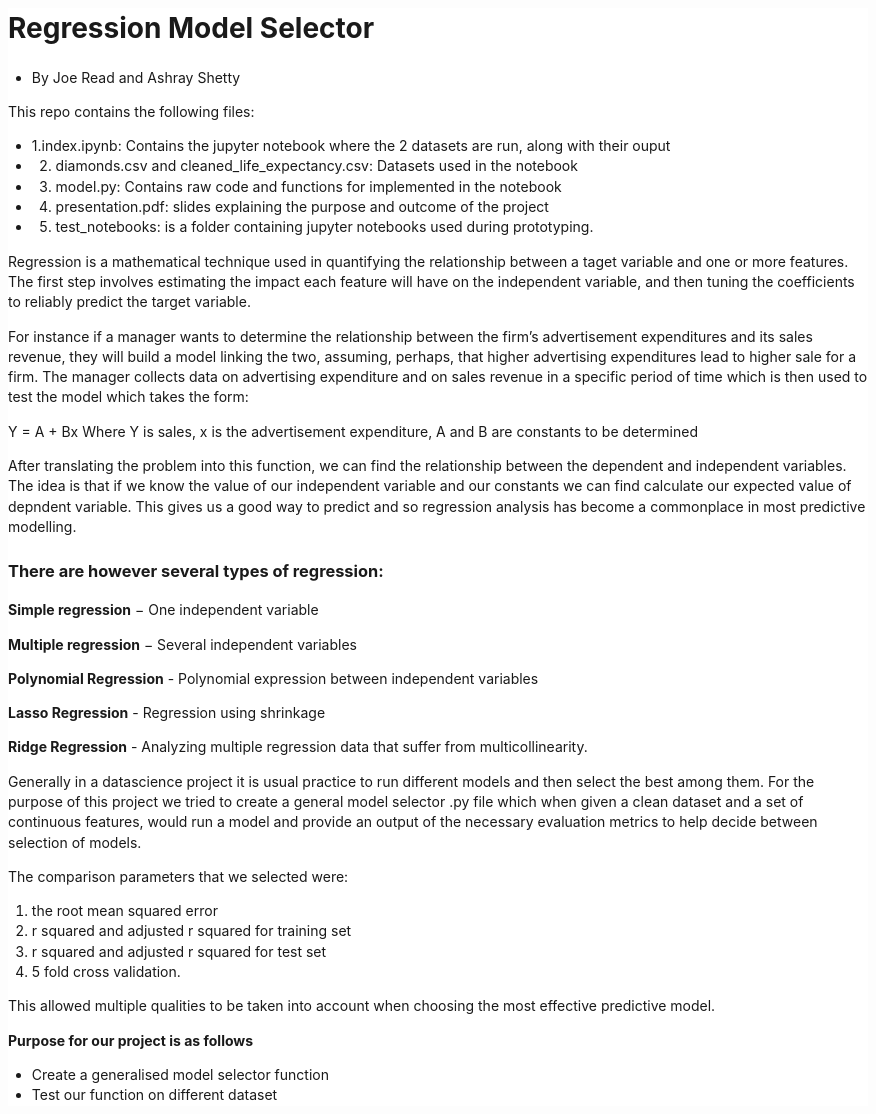 # Regression Model Selector

- By Joe Read and Ashray Shetty

This repo contains the following files:
- 1.index.ipynb: Contains the jupyter notebook where the 2 datasets are run, along with their ouput
- 2. diamonds.csv and cleaned_life_expectancy.csv: Datasets used in the notebook
- 3. model.py: Contains raw code and functions for implemented in the notebook
- 4. presentation.pdf: slides explaining the purpose and outcome of the project
- 5. test_notebooks: is a folder containing jupyter notebooks used during prototyping.

Regression is a mathematical technique used in quantifying the relationship between a taget variable and one or more features. The first step involves estimating the impact each feature will have on the independent variable, and then tuning the coefficients to reliably predict the target variable. 

For instance if a manager wants to determine the relationship between the firm’s advertisement expenditures and its sales revenue, they will build a model linking the two, assuming, perhaps, that higher advertising expenditures lead to higher sale for a firm. The manager collects data on advertising expenditure and on sales revenue in a specific period of time which is then used to test the model which takes the form:

Y = A + Bx
Where Y is sales, x is the advertisement expenditure, A and B are constants to be determined

After translating the problem into this function, we can find the relationship between the dependent and independent variables. The idea is that if we know the value of our independent variable and our constants we can find calculate our expected value of depndent variable. This gives us a good way to predict and so regression analysis has become a commonplace in most predictive modelling. 

### There are however several types of regression:

**Simple regression** − One independent variable

**Multiple regression** − Several independent variables

**Polynomial Regression** - Polynomial expression between independent variables

**Lasso Regression** - Regression using shrinkage

**Ridge Regression** - Analyzing multiple regression data that suffer from multicollinearity.

Generally in a datascience project it is usual practice to run different models and then select the best among them. For the purpose of this project we tried to create a general model selector .py file which when given a clean dataset and a set of continuous features, would run a model and provide an output of the necessary evaluation metrics to help decide between selection of models. 

The comparison parameters that we selected were:
1. the root mean squared error
2. r squared and adjusted r squared for training set
3. r squared and adjusted r squared for test set
4. 5 fold cross validation. 

This allowed multiple qualities to be taken into account when choosing the most effective predictive model.

**Purpose for our project is as follows**
* Create a generalised model selector function
* Test our function on different dataset
